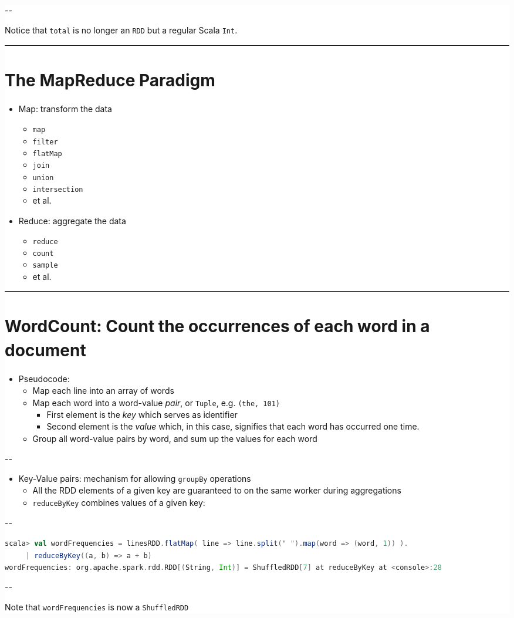 --

Notice that `total` is no longer an `RDD` but a regular Scala `Int`.

---

# The MapReduce Paradigm

- Map: transform the data
  - `map`
  - `filter`
  - `flatMap`
  - `join`
  - `union`
  - `intersection`
  - et al.

- Reduce: aggregate the data
  - `reduce`
  - `count`
  - `sample`
  - et al.

---

# WordCount: Count the occurrences of each word in a document

- Pseudocode:
  - Map each line into an array of words 
  - Map each word into a word-value *pair*, or `Tuple`, e.g. `(the, 101)`
      + First element is the *key* which serves as identifier 
      + Second element is the *value* which, in this case, signifies that each word has occurred one time. 
  - Group all word-value pairs by word, and sum up the values for each word

--

- Key-Value pairs: mechanism for allowing `groupBy` operations
  - All the RDD elements of a given key are guaranteed to on the same worker during aggregations
  - `reduceByKey` combines values of a given key:

--

```scala
scala> val wordFrequencies = linesRDD.flatMap( line => line.split(" ").map(word => (word, 1)) ).
     | reduceByKey((a, b) => a + b)
wordFrequencies: org.apache.spark.rdd.RDD[(String, Int)] = ShuffledRDD[7] at reduceByKey at <console>:28
```
-- 

Note that `wordFrequencies` is now a `ShuffledRDD`
